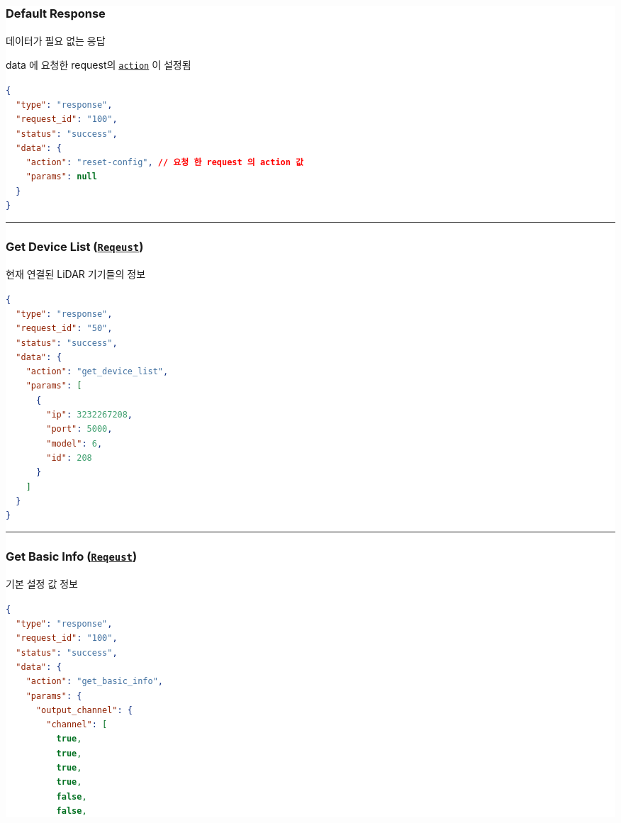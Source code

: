 ### Default Response

데이터가 필요 없는 응답

data 에 요청한 request의 [`action`](request.md#actions--params) 이 설정됨

```json
{
  "type": "response",
  "request_id": "100",
  "status": "success",
  "data": {
    "action": "reset-config", // 요청 한 request 의 action 값
    "params": null
  }
}
```

---

### Get Device List ([`Reqeust`](request.md#get-device-list-response))

현재 연결된 LiDAR 기기들의 정보

```json
{
  "type": "response",
  "request_id": "50",
  "status": "success",
  "data": {
    "action": "get_device_list",
    "params": [
      {
        "ip": 3232267208,
        "port": 5000,
        "model": 6,
        "id": 208
      }
    ]
  }
}
```

---

### Get Basic Info ([`Reqeust`](request.md#get-basic-info-response))

기본 설정 값 정보

```json
{
  "type": "response",
  "request_id": "100",
  "status": "success",
  "data": {
    "action": "get_basic_info",
    "params": {
      "output_channel": {
        "channel": [
          true,
          true,
          true,
          true,
          false,
          false,
```